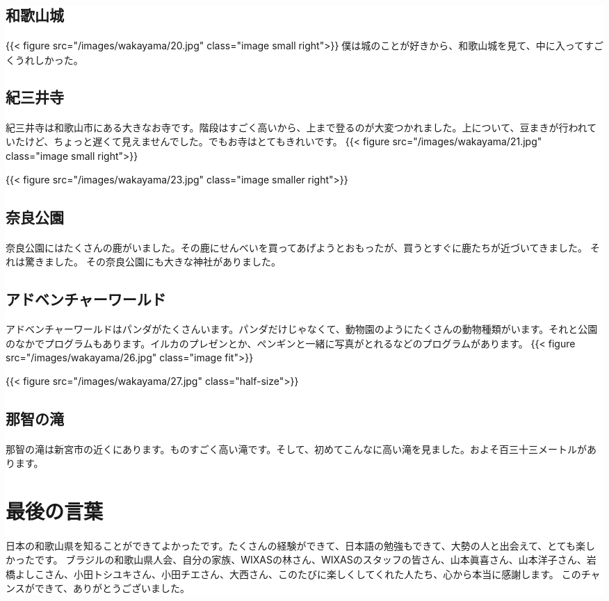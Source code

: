 ## 和歌山城
{{< figure src="/images/wakayama/20.jpg" class="image small right">}}
僕は城のことが好きから、和歌山城を見て、中に入ってすごくうれしかった。

## 紀三井寺
紀三井寺は和歌山市にある大きなお寺です。階段はすごく高いから、上まで登るのが大変つかれました。上について、豆まきが行われていたけど、ちょっと遅くて見えませんでした。でもお寺はとてもきれいです。
{{< figure src="/images/wakayama/21.jpg" class="image small right">}}

{{< figure src="/images/wakayama/23.jpg" class="image smaller right">}}

## 奈良公園
奈良公園にはたくさんの鹿がいました。その鹿にせんべいを買ってあげようとおもったが、買うとすぐに鹿たちが近づいてきました。
それは驚きました。
その奈良公園にも大きな神社がありました。

## アドベンチャーワールド
アドベンチャーワールドはパンダがたくさんいます。パンダだけじゃなくて、動物園のようにたくさんの動物種類がいます。それと公園のなかでプログラムもあります。イルカのプレゼンとか、ペンギンと一緒に写真がとれるなどのプログラムがあります。
{{< figure src="/images/wakayama/26.jpg" class="image fit">}}

{{< figure src="/images/wakayama/27.jpg" class="half-size">}}

## 那智の滝
那智の滝は新宮市の近くにあります。ものすごく高い滝です。そして、初めてこんなに高い滝を見ました。およそ百三十三メートルがあります。

# 最後の言葉
日本の和歌山県を知ることができてよかったです。たくさんの経験ができて、日本語の勉強もできて、大勢の人と出会えて、とても楽しかったです。
ブラジルの和歌山県人会、自分の家族、WIXASの林さん、WIXASのスタッフの皆さん、山本眞喜さん、山本洋子さん、岩橋よしこさん、小田トシユキさん、小田チエさん、大西さん、このたびに楽しくしてくれた人たち、心から本当に感謝します。
このチャンスができて、ありがとうございました。
